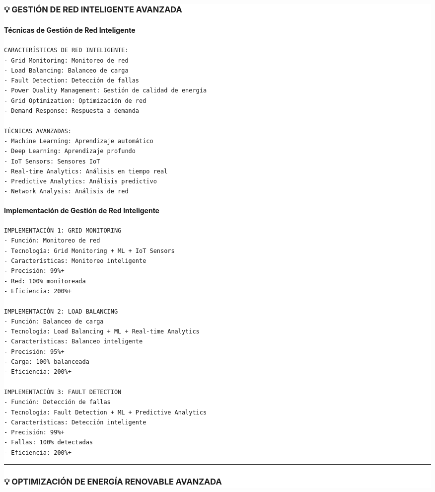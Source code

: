 
### 💡 GESTIÓN DE RED INTELIGENTE AVANZADA

#### **Técnicas de Gestión de Red Inteligente**
```
CARACTERÍSTICAS DE RED INTELIGENTE:
- Grid Monitoring: Monitoreo de red
- Load Balancing: Balanceo de carga
- Fault Detection: Detección de fallas
- Power Quality Management: Gestión de calidad de energía
- Grid Optimization: Optimización de red
- Demand Response: Respuesta a demanda

TÉCNICAS AVANZADAS:
- Machine Learning: Aprendizaje automático
- Deep Learning: Aprendizaje profundo
- IoT Sensors: Sensores IoT
- Real-time Analytics: Análisis en tiempo real
- Predictive Analytics: Análisis predictivo
- Network Analysis: Análisis de red
```

#### **Implementación de Gestión de Red Inteligente**
```
IMPLEMENTACIÓN 1: GRID MONITORING
- Función: Monitoreo de red
- Tecnología: Grid Monitoring + ML + IoT Sensors
- Características: Monitoreo inteligente
- Precisión: 99%+
- Red: 100% monitoreada
- Eficiencia: 200%+

IMPLEMENTACIÓN 2: LOAD BALANCING
- Función: Balanceo de carga
- Tecnología: Load Balancing + ML + Real-time Analytics
- Características: Balanceo inteligente
- Precisión: 95%+
- Carga: 100% balanceada
- Eficiencia: 200%+

IMPLEMENTACIÓN 3: FAULT DETECTION
- Función: Detección de fallas
- Tecnología: Fault Detection + ML + Predictive Analytics
- Características: Detección inteligente
- Precisión: 99%+
- Fallas: 100% detectadas
- Eficiencia: 200%+
```

---

### 💡 OPTIMIZACIÓN DE ENERGÍA RENOVABLE AVANZADA
